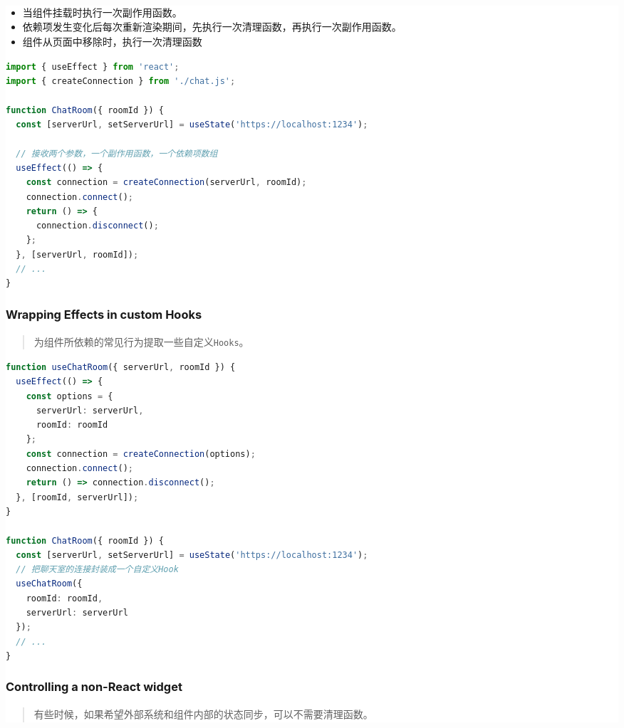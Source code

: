 - 当组件挂载时执行一次副作用函数。
- 依赖项发生变化后每次重新渲染期间，先执行一次清理函数，再执行一次副作用函数。
- 组件从页面中移除时，执行一次清理函数

```ts
import { useEffect } from 'react';
import { createConnection } from './chat.js';

function ChatRoom({ roomId }) {
  const [serverUrl, setServerUrl] = useState('https://localhost:1234');

  // 接收两个参数，一个副作用函数，一个依赖项数组
  useEffect(() => {
  	const connection = createConnection(serverUrl, roomId);
    connection.connect();
  	return () => {
      connection.disconnect();
  	};
  }, [serverUrl, roomId]);
  // ...
}
```

### Wrapping Effects in custom Hooks

>为组件所依赖的常见行为提取一些自定义`Hooks`。

```ts
function useChatRoom({ serverUrl, roomId }) {
  useEffect(() => {
    const options = {
      serverUrl: serverUrl,
      roomId: roomId
    };
    const connection = createConnection(options);
    connection.connect();
    return () => connection.disconnect();
  }, [roomId, serverUrl]);
}

function ChatRoom({ roomId }) {
  const [serverUrl, setServerUrl] = useState('https://localhost:1234');
  // 把聊天室的连接封装成一个自定义Hook
  useChatRoom({
    roomId: roomId,
    serverUrl: serverUrl
  });
  // ...
}
```

### Controlling a non-React widget
>有些时候，如果希望外部系统和组件内部的状态同步，可以不需要清理函数。
